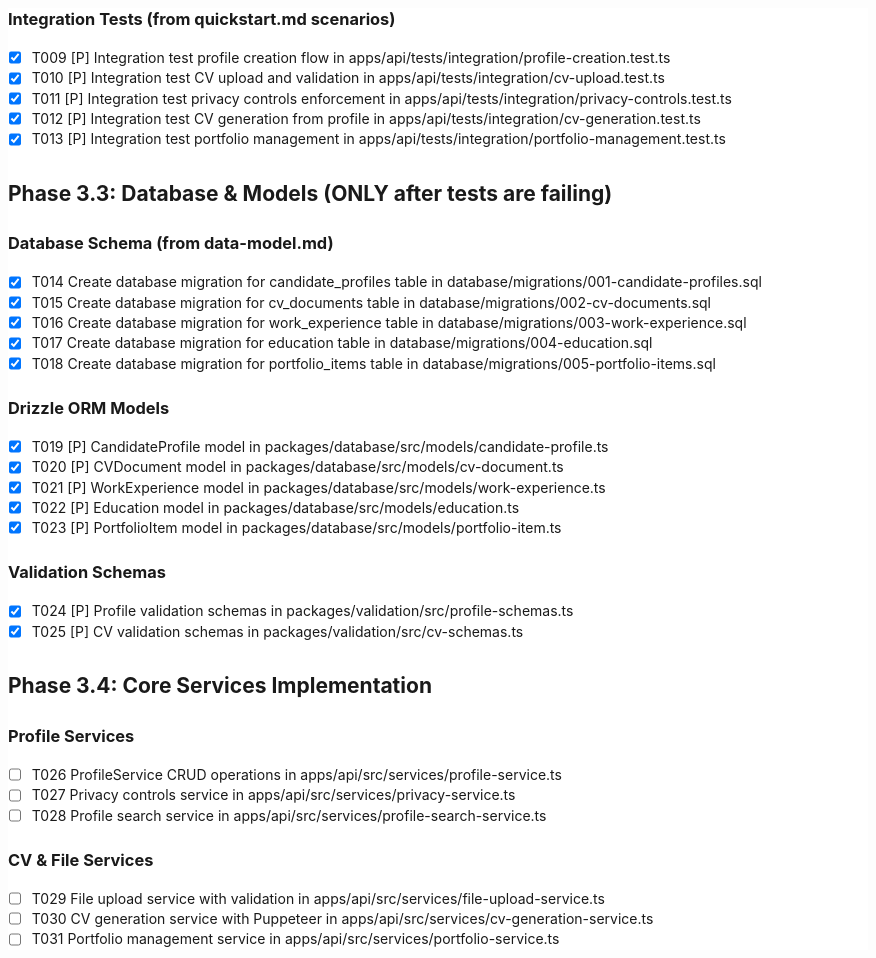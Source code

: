 ### Integration Tests (from quickstart.md scenarios)
- [x] T009 [P] Integration test profile creation flow in apps/api/tests/integration/profile-creation.test.ts
- [x] T010 [P] Integration test CV upload and validation in apps/api/tests/integration/cv-upload.test.ts
- [x] T011 [P] Integration test privacy controls enforcement in apps/api/tests/integration/privacy-controls.test.ts
- [x] T012 [P] Integration test CV generation from profile in apps/api/tests/integration/cv-generation.test.ts
- [x] T013 [P] Integration test portfolio management in apps/api/tests/integration/portfolio-management.test.ts

## Phase 3.3: Database & Models (ONLY after tests are failing)

### Database Schema (from data-model.md)
- [x] T014 Create database migration for candidate_profiles table in database/migrations/001-candidate-profiles.sql
- [x] T015 Create database migration for cv_documents table in database/migrations/002-cv-documents.sql
- [x] T016 Create database migration for work_experience table in database/migrations/003-work-experience.sql
- [x] T017 Create database migration for education table in database/migrations/004-education.sql
- [x] T018 Create database migration for portfolio_items table in database/migrations/005-portfolio-items.sql

### Drizzle ORM Models
- [x] T019 [P] CandidateProfile model in packages/database/src/models/candidate-profile.ts
- [x] T020 [P] CVDocument model in packages/database/src/models/cv-document.ts
- [x] T021 [P] WorkExperience model in packages/database/src/models/work-experience.ts
- [x] T022 [P] Education model in packages/database/src/models/education.ts
- [x] T023 [P] PortfolioItem model in packages/database/src/models/portfolio-item.ts

### Validation Schemas
- [x] T024 [P] Profile validation schemas in packages/validation/src/profile-schemas.ts
- [x] T025 [P] CV validation schemas in packages/validation/src/cv-schemas.ts

## Phase 3.4: Core Services Implementation

### Profile Services
- [ ] T026 ProfileService CRUD operations in apps/api/src/services/profile-service.ts
- [ ] T027 Privacy controls service in apps/api/src/services/privacy-service.ts
- [ ] T028 Profile search service in apps/api/src/services/profile-search-service.ts

### CV & File Services
- [ ] T029 File upload service with validation in apps/api/src/services/file-upload-service.ts
- [ ] T030 CV generation service with Puppeteer in apps/api/src/services/cv-generation-service.ts
- [ ] T031 Portfolio management service in apps/api/src/services/portfolio-service.ts
